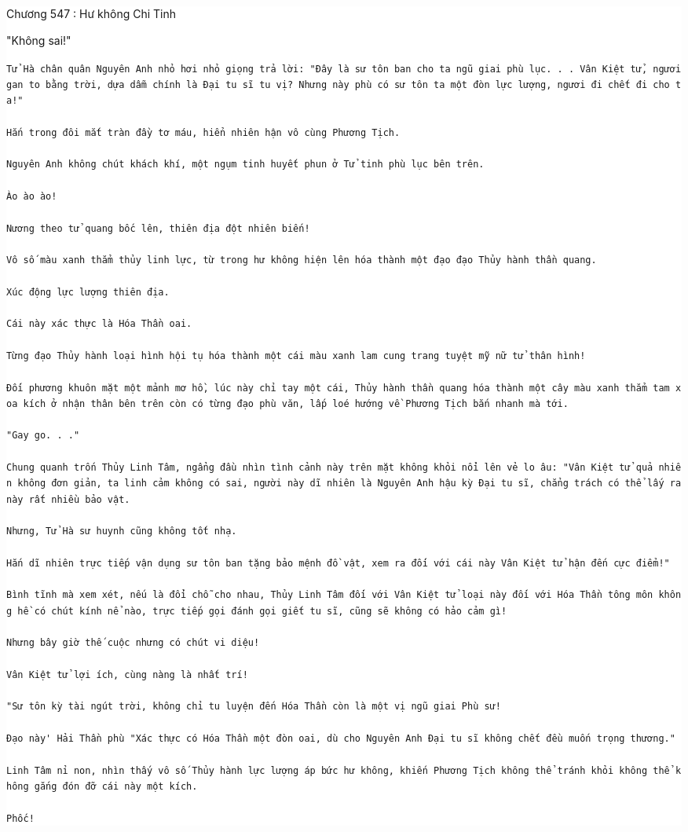 




Chương 547 : Hư không Chi Tinh


"Không sai!"

	Tử Hà chân quân Nguyên Anh nhỏ hơi nhỏ giọng trả lời: "Đây là sư tôn ban cho ta ngũ giai phù lục. . . Vân Kiệt tử, ngươi gan to bằng trời, dựa dẫm chính là Đại tu sĩ tu vị? Nhưng này phù có sư tôn ta một đòn lực lượng, ngươi đi chết đi cho ta!"

	Hắn trong đôi mắt tràn đầy tơ máu, hiển nhiên hận vô cùng Phương Tịch.

	Nguyên Anh không chút khách khí, một ngụm tinh huyết phun ở Tử tinh phù lục bên trên.

	Ào ào ào!

	Nương theo tử quang bốc lên, thiên địa đột nhiên biến!

	Vô số màu xanh thẳm thủy linh lực, từ trong hư không hiện lên hóa thành một đạo đạo Thủy hành thần quang.

	Xúc động lực lượng thiên địa.

	Cái này xác thực là Hóa Thần oai.

	Từng đạo Thủy hành loại hình hội tụ hóa thành một cái màu xanh lam cung trang tuyệt mỹ nữ tử thân hình!

	Đối phương khuôn mặt một mảnh mơ hồ, lúc này chỉ tay một cái, Thủy hành thần quang hóa thành một cây màu xanh thẳm tam xoa kích ở nhận thân bên trên còn có từng đạo phù văn, lấp loé hướng về Phương Tịch bắn nhanh mà tới.

	"Gay go. . ."

	Chung quanh trốn Thủy Linh Tâm, ngẩng đầu nhìn tình cảnh này trên mặt không khỏi nổi lên vẻ lo âu: "Vân Kiệt tử quả nhiên không đơn giản, ta linh cảm không có sai, người này dĩ nhiên là Nguyên Anh hậu kỳ Đại tu sĩ, chẳng trách có thể lấy ra này rất nhiều bảo vật.

	Nhưng, Tử Hà sư huynh cũng không tốt nhạ.

	Hắn dĩ nhiên trực tiếp vận dụng sư tôn ban tặng bảo mệnh đồ vật, xem ra đối với cái này Vân Kiệt tử hận đến cực điểm!"

	Bình tĩnh mà xem xét, nếu là đổi chỗ cho nhau, Thủy Linh Tâm đối với Vân Kiệt tử loại này đối với Hóa Thần tông môn không hề có chút kính nể nào, trực tiếp gọi đánh gọi giết tu sĩ, cũng sẽ không có hảo cảm gì!

	Nhưng bây giờ thế cuộc nhưng có chút vi diệu!

	Vân Kiệt tử lợi ích, cùng nàng là nhất trí!

	"Sư tôn kỳ tài ngút trời, không chỉ tu luyện đến Hóa Thần còn là một vị ngũ giai Phù sư!

	Đạo này' Hải Thần phù "Xác thực có Hóa Thần một đòn oai, dù cho Nguyên Anh Đại tu sĩ không chết đều muốn trọng thương."

	Linh Tâm nỉ non, nhìn thấy vô số Thủy hành lực lượng áp bức hư không, khiến Phương Tịch không thể tránh khỏi không thể không gắng đón đỡ cái này một kích.

	Phốc!
